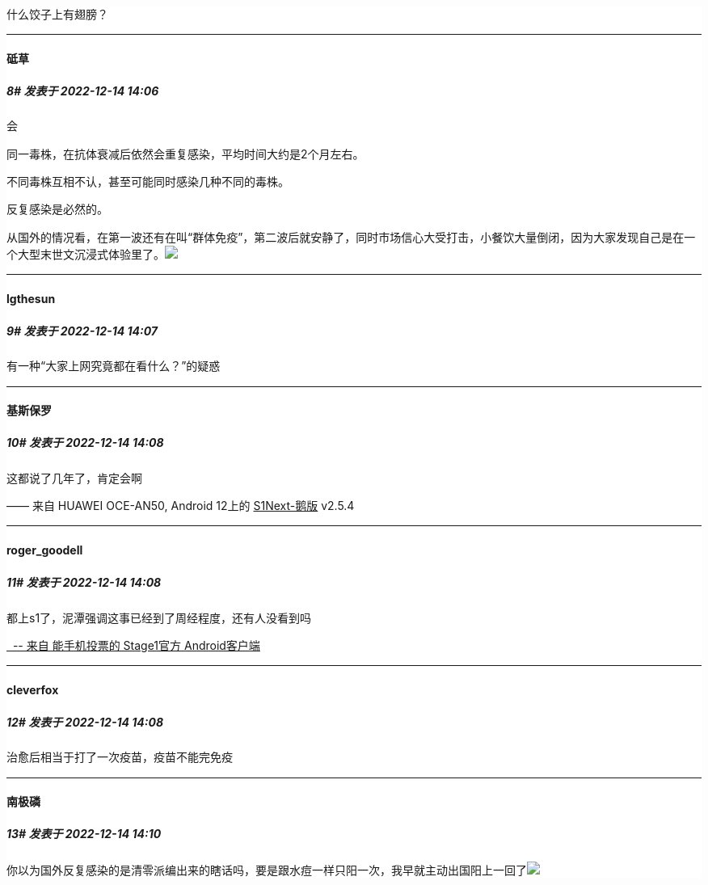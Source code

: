 什么饺子上有翅膀？

*****

####  砥草  
##### 8#       发表于 2022-12-14 14:06

会

同一毒株，在抗体衰减后依然会重复感染，平均时间大约是2个月左右。

不同毒株互相不认，甚至可能同时感染几种不同的毒株。

反复感染是必然的。

从国外的情况看，在第一波还有在叫“群体免疫”，第二波后就安静了，同时市场信心大受打击，小餐饮大量倒闭，因为大家发现自己是在一个大型末世文沉浸式体验里了。<img src="https://static.saraba1st.com/image/smiley/face2017/004.gif" referrerpolicy="no-referrer">

*****

####  lgthesun  
##### 9#       发表于 2022-12-14 14:07

有一种“大家上网究竟都在看什么？”的疑惑

*****

####  基斯保罗  
##### 10#       发表于 2022-12-14 14:08

这都说了几年了，肯定会啊

—— 来自 HUAWEI OCE-AN50, Android 12上的 [S1Next-鹅版](https://github.com/ykrank/S1-Next/releases) v2.5.4

*****

####  roger_goodell  
##### 11#       发表于 2022-12-14 14:08

都上s1了，泥潭强调这事已经到了周经程度，还有人没看到吗

[  -- 来自 能手机投票的 Stage1官方 Android客户端](https://www.coolapk.com/apk/140634)

*****

####  cleverfox  
##### 12#       发表于 2022-12-14 14:08

治愈后相当于打了一次疫苗，疫苗不能完免疫

*****

####  南极磷  
##### 13#       发表于 2022-12-14 14:10

你以为国外反复感染的是清零派编出来的瞎话吗，要是跟水痘一样只阳一次，我早就主动出国阳上一回了<img src="https://static.saraba1st.com/image/smiley/face2017/067.png" referrerpolicy="no-referrer">
